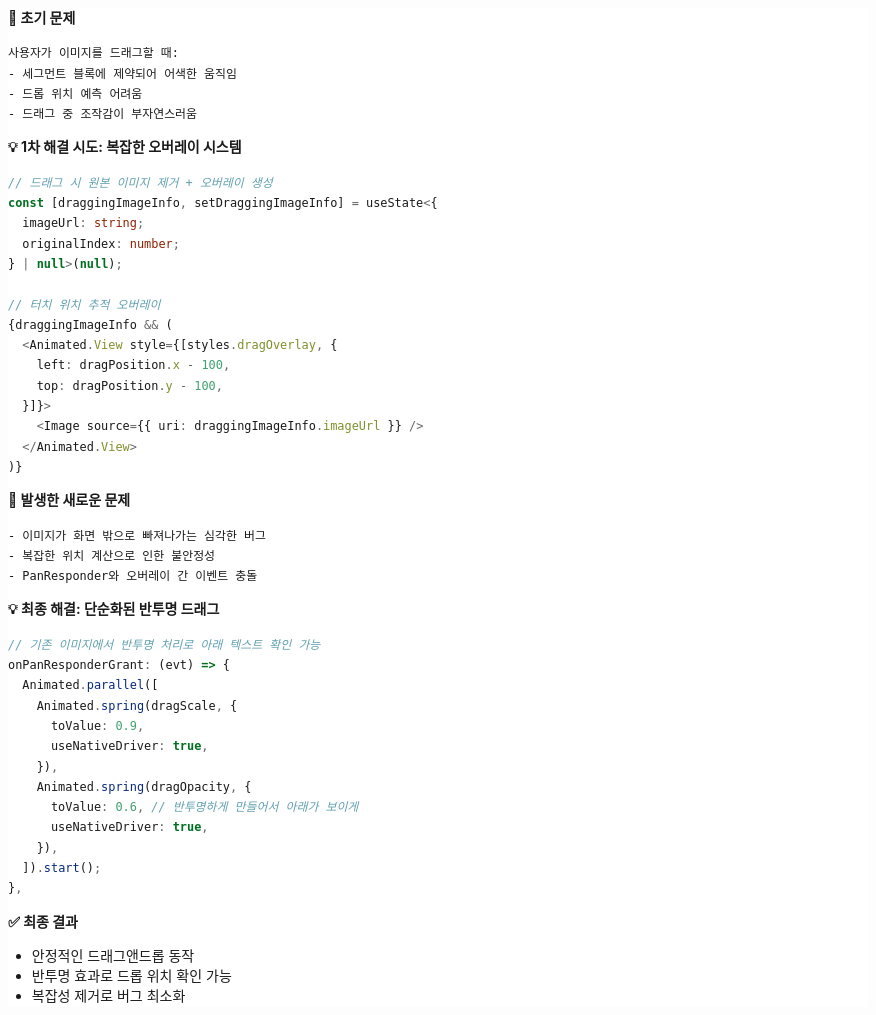 **🚨 초기 문제**
```
사용자가 이미지를 드래그할 때:
- 세그먼트 블록에 제약되어 어색한 움직임
- 드롭 위치 예측 어려움
- 드래그 중 조작감이 부자연스러움
```

**💡 1차 해결 시도: 복잡한 오버레이 시스템**
```typescript
// 드래그 시 원본 이미지 제거 + 오버레이 생성
const [draggingImageInfo, setDraggingImageInfo] = useState<{
  imageUrl: string;
  originalIndex: number;
} | null>(null);

// 터치 위치 추적 오버레이
{draggingImageInfo && (
  <Animated.View style={[styles.dragOverlay, {
    left: dragPosition.x - 100,
    top: dragPosition.y - 100,
  }]}>
    <Image source={{ uri: draggingImageInfo.imageUrl }} />
  </Animated.View>
)}
```

**🚨 발생한 새로운 문제**
```
- 이미지가 화면 밖으로 빠져나가는 심각한 버그
- 복잡한 위치 계산으로 인한 불안정성
- PanResponder와 오버레이 간 이벤트 충돌
```

**💡 최종 해결: 단순화된 반투명 드래그**
```typescript
// 기존 이미지에서 반투명 처리로 아래 텍스트 확인 가능
onPanResponderGrant: (evt) => {
  Animated.parallel([
    Animated.spring(dragScale, {
      toValue: 0.9,
      useNativeDriver: true,
    }),
    Animated.spring(dragOpacity, {
      toValue: 0.6, // 반투명하게 만들어서 아래가 보이게
      useNativeDriver: true,
    }),
  ]).start();
},
```

**✅ 최종 결과**
- 안정적인 드래그앤드롭 동작
- 반투명 효과로 드롭 위치 확인 가능
- 복잡성 제거로 버그 최소화

